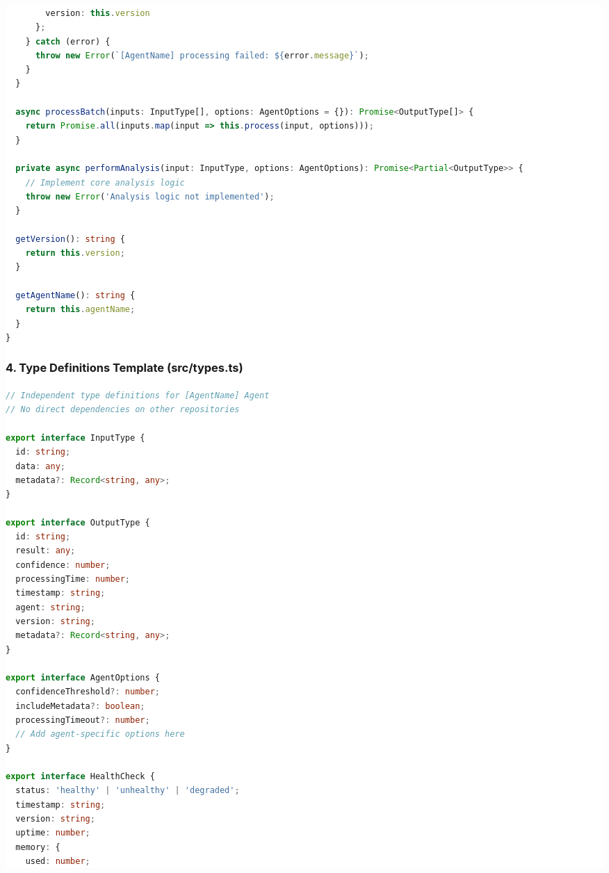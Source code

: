 ```typescript
        version: this.version
      };
    } catch (error) {
      throw new Error(`[AgentName] processing failed: ${error.message}`);
    }
  }

  async processBatch(inputs: InputType[], options: AgentOptions = {}): Promise<OutputType[]> {
    return Promise.all(inputs.map(input => this.process(input, options)));
  }

  private async performAnalysis(input: InputType, options: AgentOptions): Promise<Partial<OutputType>> {
    // Implement core analysis logic
    throw new Error('Analysis logic not implemented');
  }

  getVersion(): string {
    return this.version;
  }

  getAgentName(): string {
    return this.agentName;
  }
}
```

### **4. Type Definitions Template (src/types.ts)**
```typescript
// Independent type definitions for [AgentName] Agent
// No direct dependencies on other repositories

export interface InputType {
  id: string;
  data: any;
  metadata?: Record<string, any>;
}

export interface OutputType {
  id: string;
  result: any;
  confidence: number;
  processingTime: number;
  timestamp: string;
  agent: string;
  version: string;
  metadata?: Record<string, any>;
}

export interface AgentOptions {
  confidenceThreshold?: number;
  includeMetadata?: boolean;
  processingTimeout?: number;
  // Add agent-specific options here
}

export interface HealthCheck {
  status: 'healthy' | 'unhealthy' | 'degraded';
  timestamp: string;
  version: string;
  uptime: number;
  memory: {
    used: number;
```